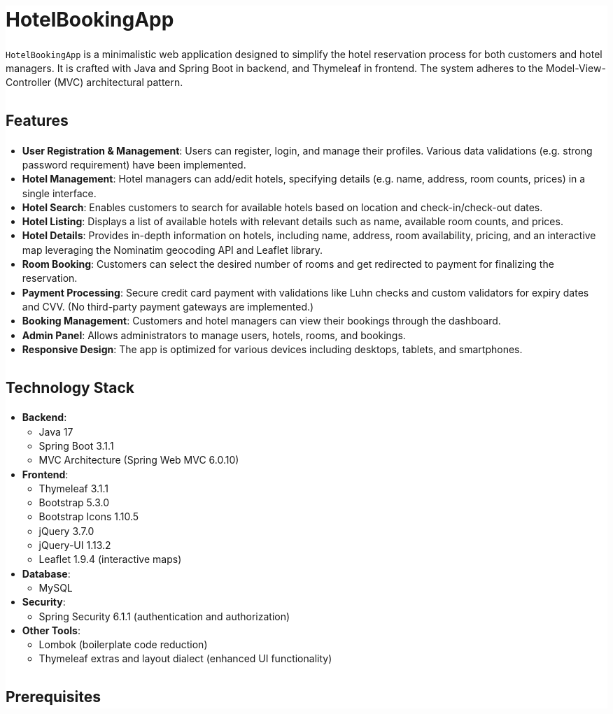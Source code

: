 # HotelBookingApp

`HotelBookingApp` is a minimalistic web application designed to simplify the hotel reservation process for both customers and hotel managers. It is crafted with Java and Spring Boot in backend, and Thymeleaf in frontend. The system adheres to the Model-View-Controller (MVC) architectural pattern.

## Features

- **User Registration & Management**: Users can register, login, and manage their profiles. Various data validations (e.g. strong password requirement) have been implemented.
- **Hotel Management**: Hotel managers can add/edit hotels, specifying details (e.g. name, address, room counts, prices) in a single interface.
- **Hotel Search**: Enables customers to search for available hotels based on location and check-in/check-out dates.
- **Hotel Listing**: Displays a list of available hotels with relevant details such as name, available room counts, and prices.
- **Hotel Details**: Provides in-depth information on hotels, including name, address, room availability, pricing, and an interactive map leveraging the Nominatim geocoding API and Leaflet library.
- **Room Booking**: Customers can select the desired number of rooms and get redirected to payment for finalizing the reservation.
- **Payment Processing**: Secure credit card payment with validations like Luhn checks and custom validators for expiry dates and CVV. (No third-party payment gateways are implemented.)
- **Booking Management**: Customers and hotel managers can view their bookings through the dashboard.
- **Admin Panel**: Allows administrators to manage users, hotels, rooms, and bookings.
- **Responsive Design**: The app is optimized for various devices including desktops, tablets, and smartphones.

## Technology Stack

- **Backend**:
  - Java 17
  - Spring Boot 3.1.1
  - MVC Architecture (Spring Web MVC 6.0.10)
- **Frontend**:
  - Thymeleaf 3.1.1
  - Bootstrap 5.3.0
  - Bootstrap Icons 1.10.5
  - jQuery 3.7.0
  - jQuery-UI 1.13.2
  - Leaflet 1.9.4 (interactive maps)
- **Database**:
  - MySQL
- **Security**:
  - Spring Security 6.1.1 (authentication and authorization)
- **Other Tools**:
  - Lombok (boilerplate code reduction)
  - Thymeleaf extras and layout dialect (enhanced UI functionality)

## Prerequisites
